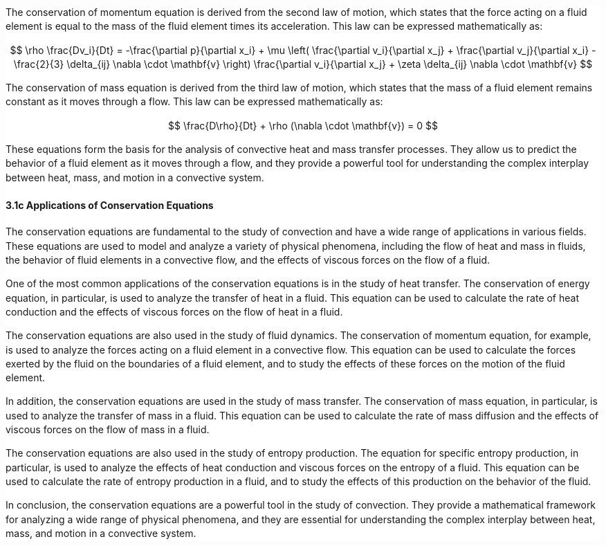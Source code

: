 The conservation of momentum equation is derived from the second law of motion, which states that the force acting on a fluid element is equal to the mass of the fluid element times its acceleration. This law can be expressed mathematically as:

$$
\rho \frac{Dv_i}{Dt} = -\frac{\partial p}{\partial x_i} + \mu \left( \frac{\partial v_i}{\partial x_j} + \frac{\partial v_j}{\partial x_i} - \frac{2}{3} \delta_{ij} \nabla \cdot \mathbf{v} \right) \frac{\partial v_i}{\partial x_j} + \zeta \delta_{ij} \nabla \cdot \mathbf{v}
$$

The conservation of mass equation is derived from the third law of motion, which states that the mass of a fluid element remains constant as it moves through a flow. This law can be expressed mathematically as:

$$
\frac{D\rho}{Dt} + \rho (\nabla \cdot \mathbf{v}) = 0
$$

These equations form the basis for the analysis of convective heat and mass transfer processes. They allow us to predict the behavior of a fluid element as it moves through a flow, and they provide a powerful tool for understanding the complex interplay between heat, mass, and motion in a convective system.

#### 3.1c Applications of Conservation Equations

The conservation equations are fundamental to the study of convection and have a wide range of applications in various fields. These equations are used to model and analyze a variety of physical phenomena, including the flow of heat and mass in fluids, the behavior of fluid elements in a convective flow, and the effects of viscous forces on the flow of a fluid.

One of the most common applications of the conservation equations is in the study of heat transfer. The conservation of energy equation, in particular, is used to analyze the transfer of heat in a fluid. This equation can be used to calculate the rate of heat conduction and the effects of viscous forces on the flow of heat in a fluid.

The conservation equations are also used in the study of fluid dynamics. The conservation of momentum equation, for example, is used to analyze the forces acting on a fluid element in a convective flow. This equation can be used to calculate the forces exerted by the fluid on the boundaries of a fluid element, and to study the effects of these forces on the motion of the fluid element.

In addition, the conservation equations are used in the study of mass transfer. The conservation of mass equation, in particular, is used to analyze the transfer of mass in a fluid. This equation can be used to calculate the rate of mass diffusion and the effects of viscous forces on the flow of mass in a fluid.

The conservation equations are also used in the study of entropy production. The equation for specific entropy production, in particular, is used to analyze the effects of heat conduction and viscous forces on the entropy of a fluid. This equation can be used to calculate the rate of entropy production in a fluid, and to study the effects of this production on the behavior of the fluid.

In conclusion, the conservation equations are a powerful tool in the study of convection. They provide a mathematical framework for analyzing a wide range of physical phenomena, and they are essential for understanding the complex interplay between heat, mass, and motion in a convective system.



